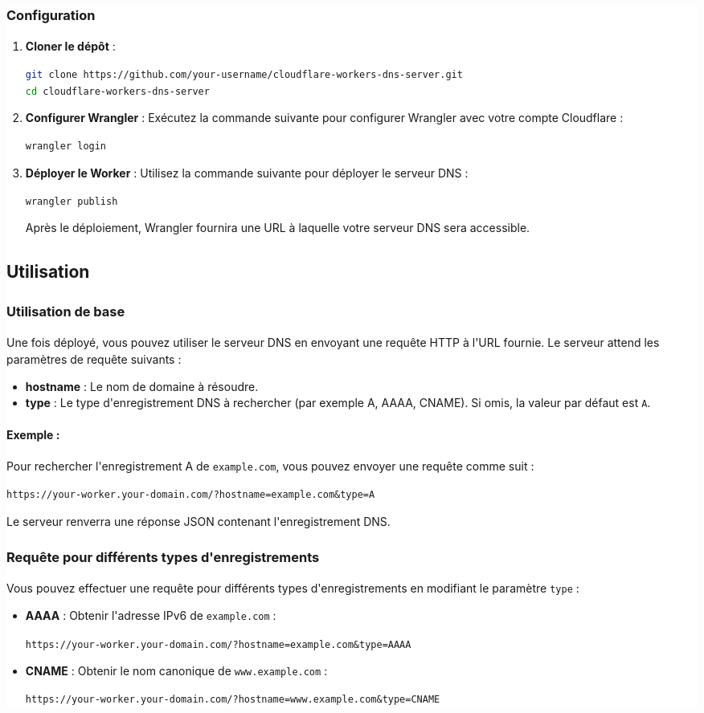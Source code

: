 ### Configuration

1. **Cloner le dépôt** :
    ```sh
    git clone https://github.com/your-username/cloudflare-workers-dns-server.git
    cd cloudflare-workers-dns-server
    ```

2. **Configurer Wrangler** :
    Exécutez la commande suivante pour configurer Wrangler avec votre compte Cloudflare :
    ```sh
    wrangler login
    ```

3. **Déployer le Worker** :
    Utilisez la commande suivante pour déployer le serveur DNS :
    ```sh
    wrangler publish
    ```

    Après le déploiement, Wrangler fournira une URL à laquelle votre serveur DNS sera accessible.

## Utilisation

### Utilisation de base

Une fois déployé, vous pouvez utiliser le serveur DNS en envoyant une requête HTTP à l'URL fournie. Le serveur attend les paramètres de requête suivants :

- **hostname** : Le nom de domaine à résoudre.
- **type** : Le type d'enregistrement DNS à rechercher (par exemple A, AAAA, CNAME). Si omis, la valeur par défaut est `A`.

#### Exemple :

Pour rechercher l'enregistrement A de `example.com`, vous pouvez envoyer une requête comme suit :

```
https://your-worker.your-domain.com/?hostname=example.com&type=A
```

Le serveur renverra une réponse JSON contenant l'enregistrement DNS.

### Requête pour différents types d'enregistrements

Vous pouvez effectuer une requête pour différents types d'enregistrements en modifiant le paramètre `type` :

- **AAAA** : Obtenir l'adresse IPv6 de `example.com` :
    ```
    https://your-worker.your-domain.com/?hostname=example.com&type=AAAA
    ```

- **CNAME** : Obtenir le nom canonique de `www.example.com` :
    ```
    https://your-worker.your-domain.com/?hostname=www.example.com&type=CNAME
    ```
